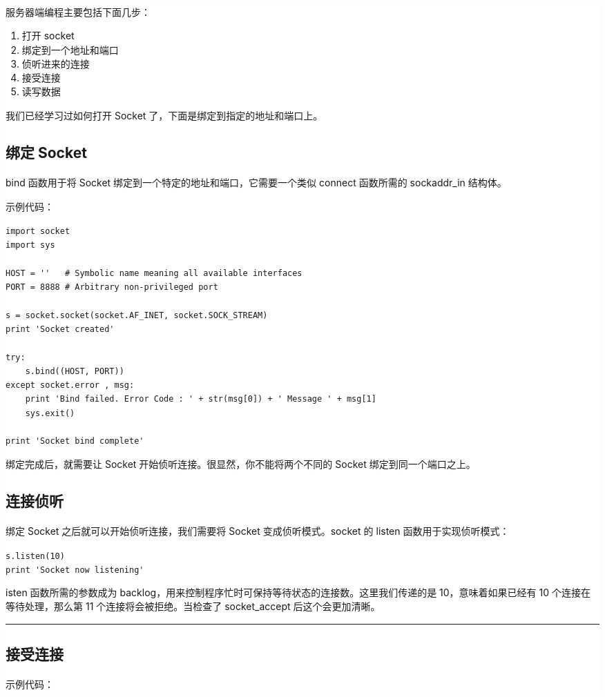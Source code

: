 服务器端编程主要包括下面几步：

1. 打开 socket
2. 绑定到一个地址和端口
3. 侦听进来的连接
4. 接受连接
5. 读写数据

我们已经学习过如何打开 Socket 了，下面是绑定到指定的地址和端口上。

## 绑定 Socket

bind 函数用于将 Socket 绑定到一个特定的地址和端口，它需要一个类似 connect 函数所需的 sockaddr_in 结构体。

示例代码：


```
import socket
import sys

HOST = ''	# Symbolic name meaning all available interfaces
PORT = 8888	# Arbitrary non-privileged port

s = socket.socket(socket.AF_INET, socket.SOCK_STREAM)
print 'Socket created'

try:
	s.bind((HOST, PORT))
except socket.error , msg:
	print 'Bind failed. Error Code : ' + str(msg[0]) + ' Message ' + msg[1]
	sys.exit()
	
print 'Socket bind complete'
```

绑定完成后，就需要让 Socket 开始侦听连接。很显然，你不能将两个不同的 Socket 绑定到同一个端口之上。

## 连接侦听

绑定 Socket 之后就可以开始侦听连接，我们需要将 Socket 变成侦听模式。socket 的 listen 函数用于实现侦听模式：


```
s.listen(10)
print 'Socket now listening'
```

isten 函数所需的参数成为 backlog，用来控制程序忙时可保持等待状态的连接数。这里我们传递的是 10，意味着如果已经有 10 个连接在等待处理，那么第 11 个连接将会被拒绝。当检查了 socket_accept 后这个会更加清晰。


---
## 接受连接

示例代码：

